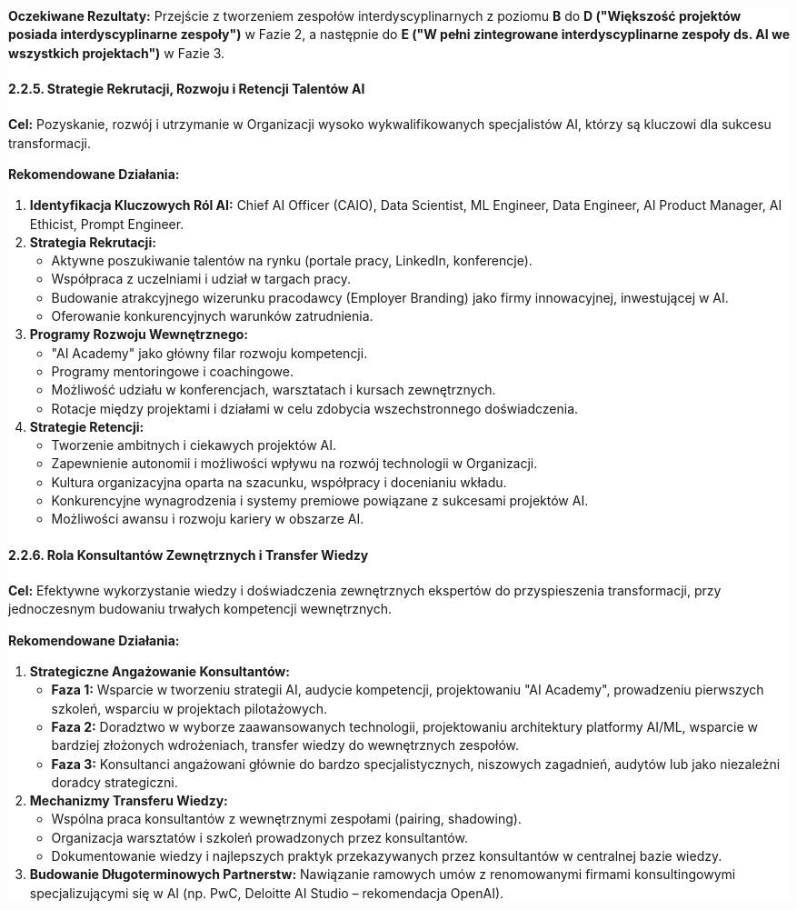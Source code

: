 **Oczekiwane Rezultaty:** Przejście z tworzeniem zespołów interdyscyplinarnych z poziomu **B** do **D ("Większość projektów posiada interdyscyplinarne zespoły")** w Fazie 2, a następnie do **E ("W pełni zintegrowane interdyscyplinarne zespoły ds. AI we wszystkich projektach")** w Fazie 3.

#### 2.2.5. Strategie Rekrutacji, Rozwoju i Retencji Talentów AI

**Cel:** Pozyskanie, rozwój i utrzymanie w Organizacji wysoko wykwalifikowanych specjalistów AI, którzy są kluczowi dla sukcesu transformacji.

**Rekomendowane Działania:**

1.  **Identyfikacja Kluczowych Ról AI:** Chief AI Officer (CAIO), Data Scientist, ML Engineer, Data Engineer, AI Product Manager, AI Ethicist, Prompt Engineer.
2.  **Strategia Rekrutacji:**
    *   Aktywne poszukiwanie talentów na rynku (portale pracy, LinkedIn, konferencje).
    *   Współpraca z uczelniami i udział w targach pracy.
    *   Budowanie atrakcyjnego wizerunku pracodawcy (Employer Branding) jako firmy innowacyjnej, inwestującej w AI.
    *   Oferowanie konkurencyjnych warunków zatrudnienia.
3.  **Programy Rozwoju Wewnętrznego:**
    *   "AI Academy" jako główny filar rozwoju kompetencji.
    *   Programy mentoringowe i coachingowe.
    *   Możliwość udziału w konferencjach, warsztatach i kursach zewnętrznych.
    *   Rotacje między projektami i działami w celu zdobycia wszechstronnego doświadczenia.
4.  **Strategie Retencji:**
    *   Tworzenie ambitnych i ciekawych projektów AI.
    *   Zapewnienie autonomii i możliwości wpływu na rozwój technologii w Organizacji.
    *   Kultura organizacyjna oparta na szacunku, współpracy i docenianiu wkładu.
    *   Konkurencyjne wynagrodzenia i systemy premiowe powiązane z sukcesami projektów AI.
    *   Możliwości awansu i rozwoju kariery w obszarze AI.

#### 2.2.6. Rola Konsultantów Zewnętrznych i Transfer Wiedzy

**Cel:** Efektywne wykorzystanie wiedzy i doświadczenia zewnętrznych ekspertów do przyspieszenia transformacji, przy jednoczesnym budowaniu trwałych kompetencji wewnętrznych.

**Rekomendowane Działania:**

1.  **Strategiczne Angażowanie Konsultantów:**
    *   **Faza 1:** Wsparcie w tworzeniu strategii AI, audycie kompetencji, projektowaniu "AI Academy", prowadzeniu pierwszych szkoleń, wsparciu w projektach pilotażowych.
    *   **Faza 2:** Doradztwo w wyborze zaawansowanych technologii, projektowaniu architektury platformy AI/ML, wsparcie w bardziej złożonych wdrożeniach, transfer wiedzy do wewnętrznych zespołów.
    *   **Faza 3:** Konsultanci angażowani głównie do bardzo specjalistycznych, niszowych zagadnień, audytów lub jako niezależni doradcy strategiczni.
2.  **Mechanizmy Transferu Wiedzy:**
    *   Wspólna praca konsultantów z wewnętrznymi zespołami (pairing, shadowing).
    *   Organizacja warsztatów i szkoleń prowadzonych przez konsultantów.
    *   Dokumentowanie wiedzy i najlepszych praktyk przekazywanych przez konsultantów w centralnej bazie wiedzy.
3.  **Budowanie Długoterminowych Partnerstw:** Nawiązanie ramowych umów z renomowanymi firmami konsultingowymi specjalizującymi się w AI (np. PwC, Deloitte AI Studio – rekomendacja OpenAI).
